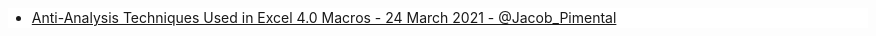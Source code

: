 * [Anti-Analysis Techniques Used in Excel 4.0 Macros - 24 March 2021 - @Jacob_Pimental](https://www.goggleheadedhacker.com/blog/post/23)